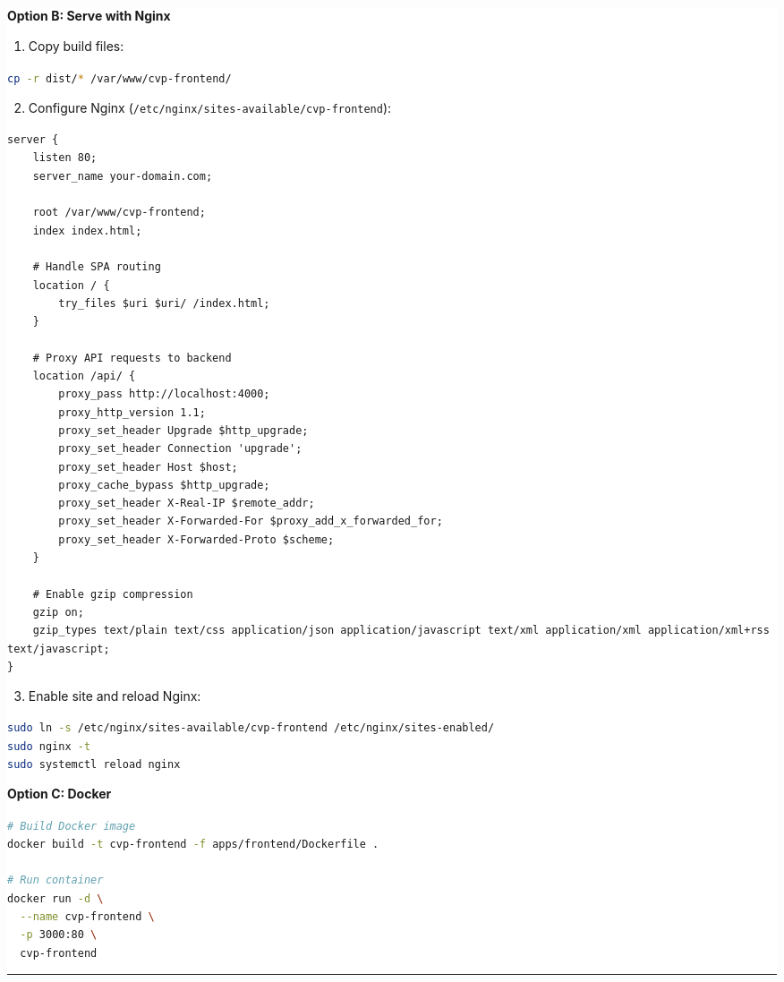 **Option B: Serve with Nginx**

1. Copy build files:
```bash
cp -r dist/* /var/www/cvp-frontend/
```

2. Configure Nginx (`/etc/nginx/sites-available/cvp-frontend`):
```nginx
server {
    listen 80;
    server_name your-domain.com;

    root /var/www/cvp-frontend;
    index index.html;

    # Handle SPA routing
    location / {
        try_files $uri $uri/ /index.html;
    }

    # Proxy API requests to backend
    location /api/ {
        proxy_pass http://localhost:4000;
        proxy_http_version 1.1;
        proxy_set_header Upgrade $http_upgrade;
        proxy_set_header Connection 'upgrade';
        proxy_set_header Host $host;
        proxy_cache_bypass $http_upgrade;
        proxy_set_header X-Real-IP $remote_addr;
        proxy_set_header X-Forwarded-For $proxy_add_x_forwarded_for;
        proxy_set_header X-Forwarded-Proto $scheme;
    }

    # Enable gzip compression
    gzip on;
    gzip_types text/plain text/css application/json application/javascript text/xml application/xml application/xml+rss text/javascript;
}
```

3. Enable site and reload Nginx:
```bash
sudo ln -s /etc/nginx/sites-available/cvp-frontend /etc/nginx/sites-enabled/
sudo nginx -t
sudo systemctl reload nginx
```

**Option C: Docker**

```bash
# Build Docker image
docker build -t cvp-frontend -f apps/frontend/Dockerfile .

# Run container
docker run -d \
  --name cvp-frontend \
  -p 3000:80 \
  cvp-frontend
```

---